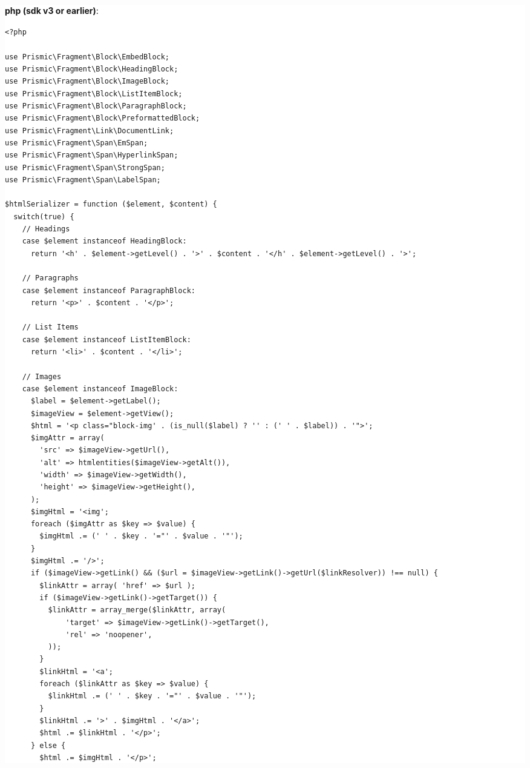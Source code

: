 **php (sdk v3 or earlier)**:

```
<?php

use Prismic\Fragment\Block\EmbedBlock;
use Prismic\Fragment\Block\HeadingBlock;
use Prismic\Fragment\Block\ImageBlock;
use Prismic\Fragment\Block\ListItemBlock;
use Prismic\Fragment\Block\ParagraphBlock;
use Prismic\Fragment\Block\PreformattedBlock;
use Prismic\Fragment\Link\DocumentLink;
use Prismic\Fragment\Span\EmSpan;
use Prismic\Fragment\Span\HyperlinkSpan;
use Prismic\Fragment\Span\StrongSpan;
use Prismic\Fragment\Span\LabelSpan;

$htmlSerializer = function ($element, $content) {
  switch(true) {
    // Headings
    case $element instanceof HeadingBlock:
      return '<h' . $element->getLevel() . '>' . $content . '</h' . $element->getLevel() . '>';

    // Paragraphs
    case $element instanceof ParagraphBlock:
      return '<p>' . $content . '</p>';

    // List Items
    case $element instanceof ListItemBlock:
      return '<li>' . $content . '</li>';

    // Images
    case $element instanceof ImageBlock:
      $label = $element->getLabel();
      $imageView = $element->getView();
      $html = '<p class="block-img' . (is_null($label) ? '' : (' ' . $label)) . '">';
      $imgAttr = array(
        'src' => $imageView->getUrl(),
        'alt' => htmlentities($imageView->getAlt()),
        'width' => $imageView->getWidth(),
        'height' => $imageView->getHeight(),
      );
      $imgHtml = '<img';
      foreach ($imgAttr as $key => $value) {
        $imgHtml .= (' ' . $key . '="' . $value . '"');
      }
      $imgHtml .= '/>';
      if ($imageView->getLink() && ($url = $imageView->getLink()->getUrl($linkResolver)) !== null) {
        $linkAttr = array( 'href' => $url );
        if ($imageView->getLink()->getTarget()) {
          $linkAttr = array_merge($linkAttr, array(
              'target' => $imageView->getLink()->getTarget(),
              'rel' => 'noopener',
          ));
        }
        $linkHtml = '<a';
        foreach ($linkAttr as $key => $value) {
          $linkHtml .= (' ' . $key . '="' . $value . '"');
        }
        $linkHtml .= '>' . $imgHtml . '</a>';
        $html .= $linkHtml . '</p>';
      } else {
        $html .= $imgHtml . '</p>';
```